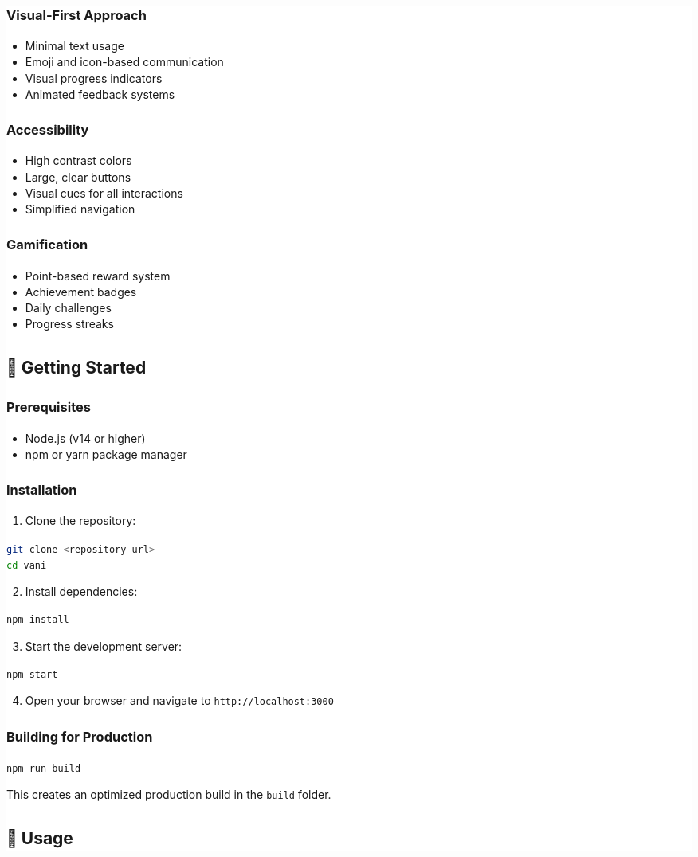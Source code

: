 ### Visual-First Approach
- Minimal text usage
- Emoji and icon-based communication
- Visual progress indicators
- Animated feedback systems

### Accessibility
- High contrast colors
- Large, clear buttons
- Visual cues for all interactions
- Simplified navigation

### Gamification
- Point-based reward system
- Achievement badges
- Daily challenges
- Progress streaks

## 🚀 Getting Started

### Prerequisites
- Node.js (v14 or higher)
- npm or yarn package manager

### Installation

1. Clone the repository:
```bash
git clone <repository-url>
cd vani
```

2. Install dependencies:
```bash
npm install
```

3. Start the development server:
```bash
npm start
```

4. Open your browser and navigate to `http://localhost:3000`

### Building for Production

```bash
npm run build
```

This creates an optimized production build in the `build` folder.

## 🎯 Usage
